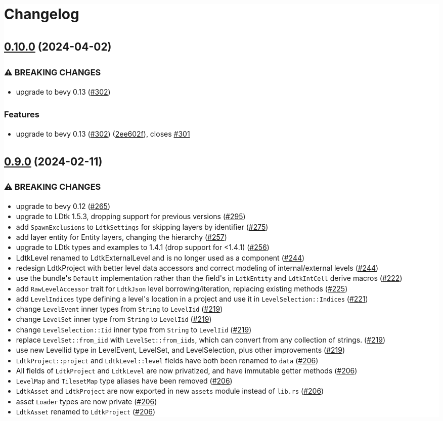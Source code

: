 # Changelog

## [0.10.0](https://github.com/Trouv/bevy_ecs_ldtk/compare/v0.9.0...v0.10.0) (2024-04-02)


### ⚠ BREAKING CHANGES

* upgrade to bevy 0.13 ([#302](https://github.com/Trouv/bevy_ecs_ldtk/issues/302))

### Features

* upgrade to bevy 0.13 ([#302](https://github.com/Trouv/bevy_ecs_ldtk/issues/302)) ([2ee602f](https://github.com/Trouv/bevy_ecs_ldtk/commit/2ee602ff46969d58f4a22db34c2ea4e42c6cac75)), closes [#301](https://github.com/Trouv/bevy_ecs_ldtk/issues/301)

## [0.9.0](https://github.com/Trouv/bevy_ecs_ldtk/compare/v0.8.0...v0.9.0) (2024-02-11)


### ⚠ BREAKING CHANGES

* upgrade to bevy 0.12 ([#265](https://github.com/Trouv/bevy_ecs_ldtk/issues/265))
* upgrade to LDtk 1.5.3, dropping support for previous versions ([#295](https://github.com/Trouv/bevy_ecs_ldtk/issues/295))
* add `SpawnExclusions` to `LdtkSettings` for skipping layers by identifier ([#275](https://github.com/Trouv/bevy_ecs_ldtk/issues/275))
* add layer entity for Entity layers, changing the hierarchy ([#257](https://github.com/Trouv/bevy_ecs_ldtk/issues/257))
* upgrade to LDtk types and examples to 1.4.1 (drop support for <1.4.1) ([#256](https://github.com/Trouv/bevy_ecs_ldtk/issues/256))
* LdtkLevel renamed to LdtkExternalLevel and is no longer used as a component ([#244](https://github.com/Trouv/bevy_ecs_ldtk/issues/244))
* redesign LdtkProject with better level data accessors and correct modeling of internal/external levels ([#244](https://github.com/Trouv/bevy_ecs_ldtk/issues/244))
* use the bundle's `Default` implementation rather than the field's in `LdtkEntity` and `LdtkIntCell` derive macros ([#222](https://github.com/Trouv/bevy_ecs_ldtk/issues/222))
* add `RawLevelAccessor` trait for `LdtkJson` level borrowing/iteration, replacing existing methods ([#225](https://github.com/Trouv/bevy_ecs_ldtk/issues/225))
* add `LevelIndices` type defining a level's location in a project and use it in `LevelSelection::Indices` ([#221](https://github.com/Trouv/bevy_ecs_ldtk/issues/221))
* change `LevelEvent` inner types from `String` to `LevelIid` ([#219](https://github.com/Trouv/bevy_ecs_ldtk/issues/219))
* change `LevelSet` inner type from `String` to `LevelIid` ([#219](https://github.com/Trouv/bevy_ecs_ldtk/issues/219))
* change `LevelSelection::Iid` inner type from `String` to `LevelIid` ([#219](https://github.com/Trouv/bevy_ecs_ldtk/issues/219))
* replace `LevelSet::from_iid` with `LevelSet::from_iids`, which can convert from any collection of strings. ([#219](https://github.com/Trouv/bevy_ecs_ldtk/issues/219))
* use new LevelIid type in LevelEvent, LevelSet, and LevelSelection, plus other improvements ([#219](https://github.com/Trouv/bevy_ecs_ldtk/issues/219))
* `LdtkProject::project` and `LdtkLevel::level` fields have both been renamed to `data` ([#206](https://github.com/Trouv/bevy_ecs_ldtk/issues/206))
* All fields of `LdtkProject` and `LdtkLevel` are now privatized, and have immutable getter methods ([#206](https://github.com/Trouv/bevy_ecs_ldtk/issues/206))
* `LevelMap` and `TilesetMap` type aliases have been removed ([#206](https://github.com/Trouv/bevy_ecs_ldtk/issues/206))
* `LdtkAsset` and `LdtkProject` are now exported in new `assets` module instead of `lib.rs` ([#206](https://github.com/Trouv/bevy_ecs_ldtk/issues/206))
* asset `Loader` types are now private ([#206](https://github.com/Trouv/bevy_ecs_ldtk/issues/206))
* `LdtkAsset` renamed to `LdtkProject` ([#206](https://github.com/Trouv/bevy_ecs_ldtk/issues/206))
